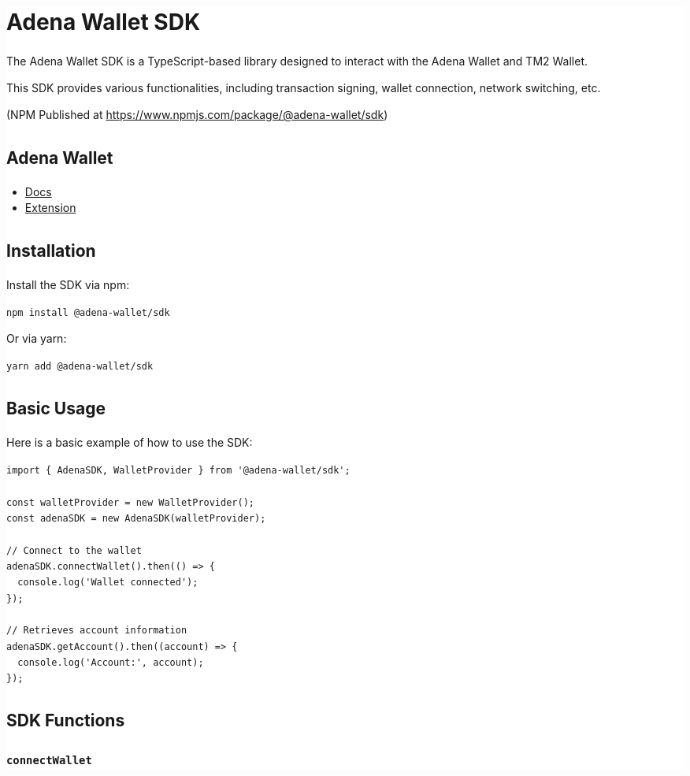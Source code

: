# Adena Wallet SDK

The Adena Wallet SDK is a TypeScript-based library designed to interact with the Adena Wallet and TM2 Wallet.

This SDK provides various functionalities, including transaction signing, wallet connection, network switching, etc.

(NPM Published at https://www.npmjs.com/package/@adena-wallet/sdk)

## Adena Wallet

- [Docs](https://docs.adena.app)
- [Extension](https://www.adena.app/)

## Installation

Install the SDK via npm:

```
npm install @adena-wallet/sdk
```

Or via yarn:

```
yarn add @adena-wallet/sdk
```

## Basic Usage

Here is a basic example of how to use the SDK:

```
import { AdenaSDK, WalletProvider } from '@adena-wallet/sdk';

const walletProvider = new WalletProvider();
const adenaSDK = new AdenaSDK(walletProvider);

// Connect to the wallet
adenaSDK.connectWallet().then(() => {
  console.log('Wallet connected');
});

// Retrieves account information
adenaSDK.getAccount().then((account) => {
  console.log('Account:', account);
});
```

## SDK Functions

### `connectWallet`
